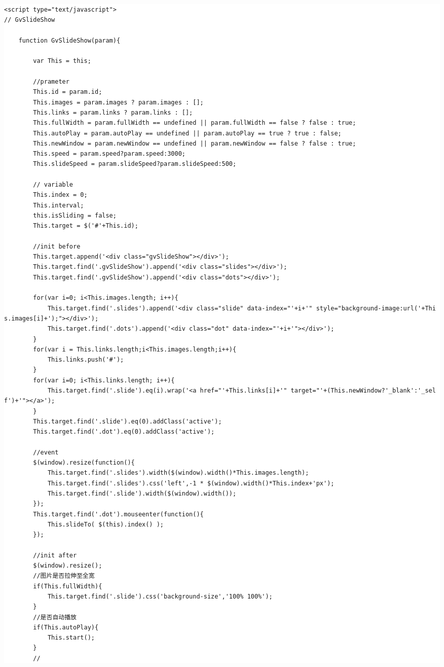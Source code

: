 	<script type="text/javascript">
	// GvSlideShow

		function GvSlideShow(param){	

			var This = this;	

			//prameter
			This.id = param.id;
			This.images = param.images ? param.images : [];
			This.links = param.links ? param.links : [];
			This.fullWidth = param.fullWidth == undefined || param.fullWidth == false ? false : true;
			This.autoPlay = param.autoPlay == undefined || param.autoPlay == true ? true : false;
			This.newWindow = param.newWindow == undefined || param.newWindow == false ? false : true;
			This.speed = param.speed?param.speed:3000;
			This.slideSpeed = param.slideSpeed?param.slideSpeed:500;

			// variable
			This.index = 0;
			This.interval;
			this.isSliding = false;
			This.target = $('#'+This.id);

			//init before
			This.target.append('<div class="gvSlideShow"></div>');
			This.target.find('.gvSlideShow').append('<div class="slides"></div>');
			This.target.find('.gvSlideShow').append('<div class="dots"></div>');

			for(var i=0; i<This.images.length; i++){
				This.target.find('.slides').append('<div class="slide" data-index="'+i+'" style="background-image:url('+This.images[i]+');"></div>');
				This.target.find('.dots').append('<div class="dot" data-index="'+i+'"></div>');
			}
			for(var i = This.links.length;i<This.images.length;i++){
				This.links.push('#');
			}
			for(var i=0; i<This.links.length; i++){
				This.target.find('.slide').eq(i).wrap('<a href="'+This.links[i]+'" target="'+(This.newWindow?'_blank':'_self')+'"></a>');
			}
			This.target.find('.slide').eq(0).addClass('active');
			This.target.find('.dot').eq(0).addClass('active');

			//event
			$(window).resize(function(){
				This.target.find('.slides').width($(window).width()*This.images.length);
				This.target.find('.slides').css('left',-1 * $(window).width()*This.index+'px');
				This.target.find('.slide').width($(window).width());
			});
			This.target.find('.dot').mouseenter(function(){
				This.slideTo( $(this).index() );
			});

			//init after
			$(window).resize();
			//图片是否拉伸至全宽
			if(This.fullWidth){
				This.target.find('.slide').css('background-size','100% 100%');
			}
			//是否自动播放
			if(This.autoPlay){
				This.start();
			}
			//
